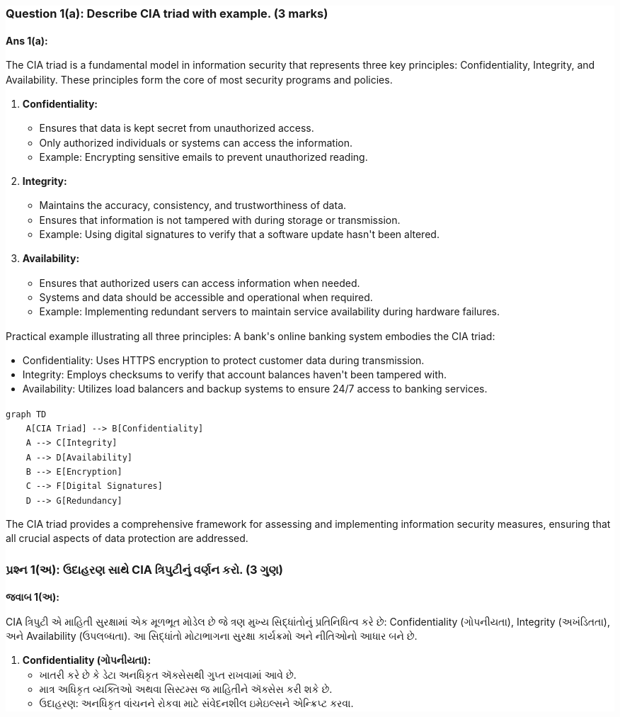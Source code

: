 ### Question 1(a): Describe CIA triad with example. (3 marks)

**Ans 1(a):**

The CIA triad is a fundamental model in information security that represents three key principles: Confidentiality, Integrity, and Availability. These principles form the core of most security programs and policies.

1. **Confidentiality:**
   - Ensures that data is kept secret from unauthorized access.
   - Only authorized individuals or systems can access the information.
   - Example: Encrypting sensitive emails to prevent unauthorized reading.

2. **Integrity:**
   - Maintains the accuracy, consistency, and trustworthiness of data.
   - Ensures that information is not tampered with during storage or transmission.
   - Example: Using digital signatures to verify that a software update hasn't been altered.

3. **Availability:**
   - Ensures that authorized users can access information when needed.
   - Systems and data should be accessible and operational when required.
   - Example: Implementing redundant servers to maintain service availability during hardware failures.

Practical example illustrating all three principles:
A bank's online banking system embodies the CIA triad:
- Confidentiality: Uses HTTPS encryption to protect customer data during transmission.
- Integrity: Employs checksums to verify that account balances haven't been tampered with.
- Availability: Utilizes load balancers and backup systems to ensure 24/7 access to banking services.

```mermaid
graph TD
    A[CIA Triad] --> B[Confidentiality]
    A --> C[Integrity]
    A --> D[Availability]
    B --> E[Encryption]
    C --> F[Digital Signatures]
    D --> G[Redundancy]
```

The CIA triad provides a comprehensive framework for assessing and implementing information security measures, ensuring that all crucial aspects of data protection are addressed.

### પ્રશ્ન 1(અ): ઉદાહરણ સાથે CIA ત્રિપુટીનું વર્ણન કરો. (3 ગુણ)

**જવાબ 1(અ):**

CIA ત્રિપુટી એ માહિતી સુરક્ષામાં એક મૂળભૂત મોડેલ છે જે ત્રણ મુખ્ય સિદ્ધાંતોનું પ્રતિનિધિત્વ કરે છે: Confidentiality (ગોપનીયતા), Integrity (અખંડિતતા), અને Availability (ઉપલબ્ધતા). આ સિદ્ધાંતો મોટાભાગના સુરક્ષા કાર્યક્રમો અને નીતિઓનો આધાર બને છે.

1. **Confidentiality (ગોપનીયતા):**
   - ખાતરી કરે છે કે ડેટા અનધિકૃત ઍક્સેસથી ગુપ્ત રાખવામાં આવે છે.
   - માત્ર અધિકૃત વ્યક્તિઓ અથવા સિસ્ટમ્સ જ માહિતીને ઍક્સેસ કરી શકે છે.
   - ઉદાહરણ: અનધિકૃત વાંચનને રોકવા માટે સંવેદનશીલ ઇમેઇલ્સને એન્ક્રિપ્ટ કરવા.

